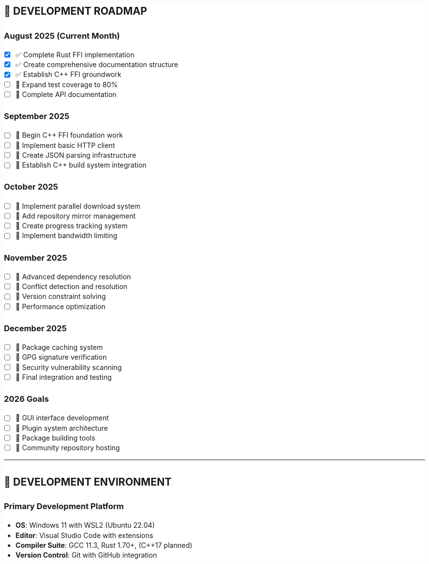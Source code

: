 
## 🎯 **DEVELOPMENT ROADMAP**

### August 2025 (Current Month)
- [x] ✅ Complete Rust FFI implementation
- [x] ✅ Create comprehensive documentation structure
- [x] ✅ Establish C++ FFI groundwork
- [ ] 🚧 Expand test coverage to 80%
- [ ] 🚧 Complete API documentation

### September 2025
- [ ] 🔴 Begin C++ FFI foundation work
- [ ] 🔴 Implement basic HTTP client
- [ ] 🔴 Create JSON parsing infrastructure
- [ ] 🔴 Establish C++ build system integration

### October 2025
- [ ] 🔴 Implement parallel download system
- [ ] 🔴 Add repository mirror management
- [ ] 🔴 Create progress tracking system
- [ ] 🔴 Implement bandwidth limiting

### November 2025
- [ ] 🔴 Advanced dependency resolution
- [ ] 🔴 Conflict detection and resolution
- [ ] 🔴 Version constraint solving
- [ ] 🔴 Performance optimization

### December 2025
- [ ] 🔴 Package caching system
- [ ] 🔴 GPG signature verification
- [ ] 🔴 Security vulnerability scanning
- [ ] 🔴 Final integration and testing

### 2026 Goals
- [ ] 🔴 GUI interface development
- [ ] 🔴 Plugin system architecture
- [ ] 🔴 Package building tools
- [ ] 🔴 Community repository hosting

---

## 🔧 **DEVELOPMENT ENVIRONMENT**

### Primary Development Platform
- **OS**: Windows 11 with WSL2 (Ubuntu 22.04)
- **Editor**: Visual Studio Code with extensions
- **Compiler Suite**: GCC 11.3, Rust 1.70+, (C++17 planned)
- **Version Control**: Git with GitHub integration
